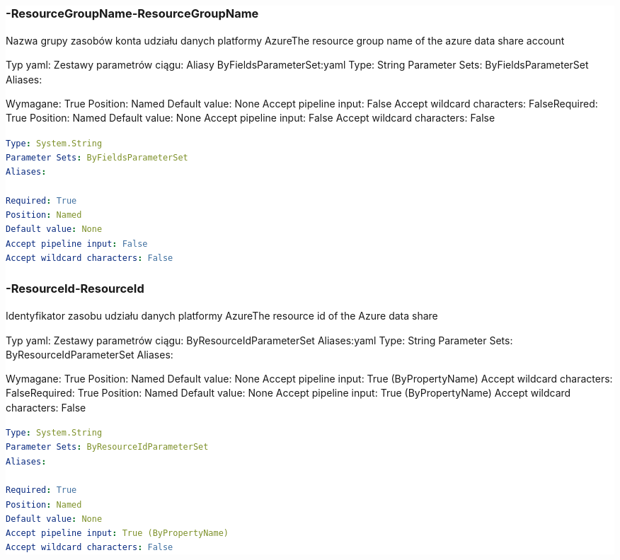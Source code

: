 ### <span data-ttu-id="ed317-131">-ResourceGroupName</span><span class="sxs-lookup"><span data-stu-id="ed317-131">-ResourceGroupName</span></span>
<span data-ttu-id="ed317-132">Nazwa grupy zasobów konta udziału danych platformy Azure</span><span class="sxs-lookup"><span data-stu-id="ed317-132">The resource group name of the azure data share account</span></span>

<span data-ttu-id="ed317-133">Typ yaml: Zestawy parametrów ciągu: Aliasy ByFieldsParameterSet:</span><span class="sxs-lookup"><span data-stu-id="ed317-133">yaml Type: String Parameter Sets: ByFieldsParameterSet Aliases:</span></span> 

<span data-ttu-id="ed317-134">Wymagane: True Position: Named Default value: None Accept pipeline input: False Accept wildcard characters: False</span><span class="sxs-lookup"><span data-stu-id="ed317-134">Required: True Position: Named Default value: None Accept pipeline input: False Accept wildcard characters: False</span></span>

```yaml
Type: System.String
Parameter Sets: ByFieldsParameterSet
Aliases:

Required: True
Position: Named
Default value: None
Accept pipeline input: False
Accept wildcard characters: False
```

### <span data-ttu-id="ed317-135">-ResourceId</span><span class="sxs-lookup"><span data-stu-id="ed317-135">-ResourceId</span></span>
<span data-ttu-id="ed317-136">Identyfikator zasobu udziału danych platformy Azure</span><span class="sxs-lookup"><span data-stu-id="ed317-136">The resource id of the Azure data share</span></span>

<span data-ttu-id="ed317-137">Typ yaml: Zestawy parametrów ciągu: ByResourceIdParameterSet Aliases:</span><span class="sxs-lookup"><span data-stu-id="ed317-137">yaml Type: String Parameter Sets: ByResourceIdParameterSet Aliases:</span></span> 

<span data-ttu-id="ed317-138">Wymagane: True Position: Named Default value: None Accept pipeline input: True (ByPropertyName) Accept wildcard characters: False</span><span class="sxs-lookup"><span data-stu-id="ed317-138">Required: True Position: Named Default value: None Accept pipeline input: True (ByPropertyName) Accept wildcard characters: False</span></span>

```yaml
Type: System.String
Parameter Sets: ByResourceIdParameterSet
Aliases:

Required: True
Position: Named
Default value: None
Accept pipeline input: True (ByPropertyName)
Accept wildcard characters: False
```
